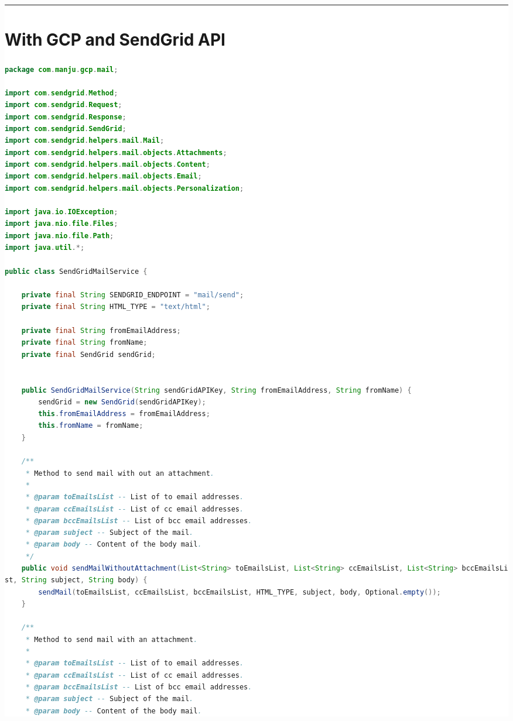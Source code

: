             
---  
    
# With GCP and SendGrid API    
    
```java            
package com.manju.gcp.mail;            
            
import com.sendgrid.Method;            
import com.sendgrid.Request;            
import com.sendgrid.Response;            
import com.sendgrid.SendGrid;            
import com.sendgrid.helpers.mail.Mail;            
import com.sendgrid.helpers.mail.objects.Attachments;            
import com.sendgrid.helpers.mail.objects.Content;            
import com.sendgrid.helpers.mail.objects.Email;            
import com.sendgrid.helpers.mail.objects.Personalization;            
            
import java.io.IOException;            
import java.nio.file.Files;            
import java.nio.file.Path;            
import java.util.*;            
            
public class SendGridMailService {            
            
    private final String SENDGRID_ENDPOINT = "mail/send";            
    private final String HTML_TYPE = "text/html";            
            
    private final String fromEmailAddress;            
    private final String fromName;            
    private final SendGrid sendGrid;            
            
            
    public SendGridMailService(String sendGridAPIKey, String fromEmailAddress, String fromName) {            
        sendGrid = new SendGrid(sendGridAPIKey);            
        this.fromEmailAddress = fromEmailAddress;            
        this.fromName = fromName;            
    }            
            
    /**            
     * Method to send mail with out an attachment.            
     *            
     * @param toEmailsList -- List of to email addresses.            
     * @param ccEmailsList -- List of cc email addresses.            
     * @param bccEmailsList -- List of bcc email addresses.            
     * @param subject -- Subject of the mail.            
     * @param body -- Content of the body mail.            
     */            
    public void sendMailWithoutAttachment(List<String> toEmailsList, List<String> ccEmailsList, List<String> bccEmailsList, String subject, String body) {            
        sendMail(toEmailsList, ccEmailsList, bccEmailsList, HTML_TYPE, subject, body, Optional.empty());            
    }            
            
    /**            
     * Method to send mail with an attachment.            
     *            
     * @param toEmailsList -- List of to email addresses.            
     * @param ccEmailsList -- List of cc email addresses.            
     * @param bccEmailsList -- List of bcc email addresses.            
     * @param subject -- Subject of the mail.            
     * @param body -- Content of the body mail.            
```